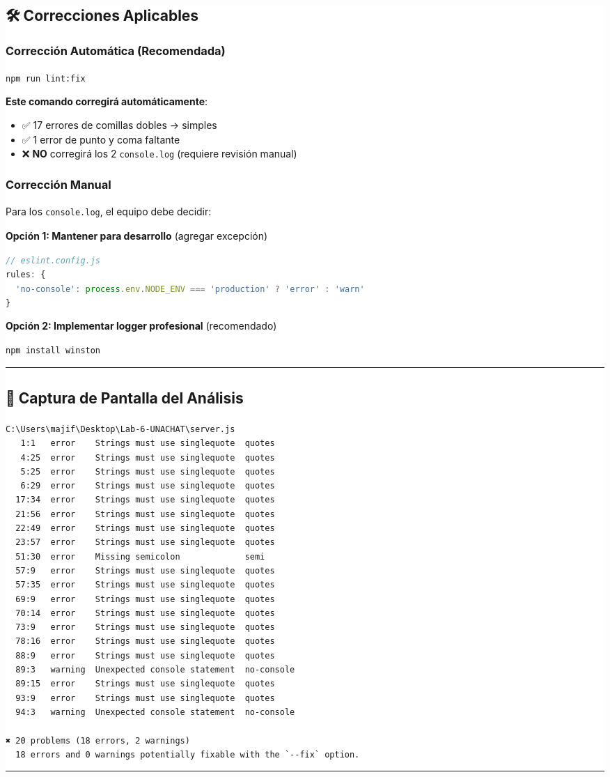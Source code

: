 
## 🛠️ Correcciones Aplicables

### Corrección Automática (Recomendada)

```bash
npm run lint:fix
```

**Este comando corregirá automáticamente**:
- ✅ 17 errores de comillas dobles → simples
- ✅ 1 error de punto y coma faltante
- ❌ **NO** corregirá los 2 `console.log` (requiere revisión manual)

### Corrección Manual

Para los `console.log`, el equipo debe decidir:

**Opción 1: Mantener para desarrollo** (agregar excepción)
```javascript
// eslint.config.js
rules: {
  'no-console': process.env.NODE_ENV === 'production' ? 'error' : 'warn'
}
```

**Opción 2: Implementar logger profesional** (recomendado)
```bash
npm install winston
```

---

## 📸 Captura de Pantalla del Análisis

```
C:\Users\majif\Desktop\Lab-6-UNACHAT\server.js
   1:1   error    Strings must use singlequote  quotes
   4:25  error    Strings must use singlequote  quotes
   5:25  error    Strings must use singlequote  quotes
   6:29  error    Strings must use singlequote  quotes
  17:34  error    Strings must use singlequote  quotes
  21:56  error    Strings must use singlequote  quotes
  22:49  error    Strings must use singlequote  quotes
  23:57  error    Strings must use singlequote  quotes
  51:30  error    Missing semicolon             semi
  57:9   error    Strings must use singlequote  quotes
  57:35  error    Strings must use singlequote  quotes
  69:9   error    Strings must use singlequote  quotes
  70:14  error    Strings must use singlequote  quotes
  73:9   error    Strings must use singlequote  quotes
  78:16  error    Strings must use singlequote  quotes
  88:9   error    Strings must use singlequote  quotes
  89:3   warning  Unexpected console statement  no-console
  89:15  error    Strings must use singlequote  quotes
  93:9   error    Strings must use singlequote  quotes
  94:3   warning  Unexpected console statement  no-console

✖ 20 problems (18 errors, 2 warnings)
  18 errors and 0 warnings potentially fixable with the `--fix` option.
```

---